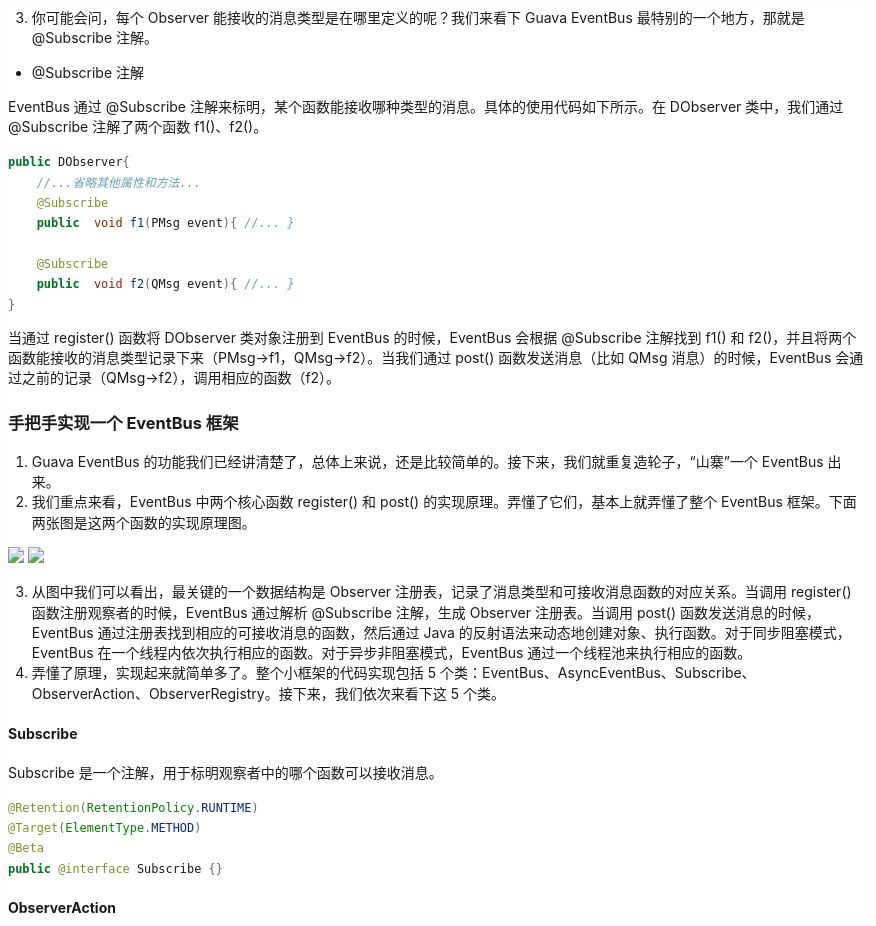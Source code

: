 3. 你可能会问，每个 Observer 能接收的消息类型是在哪里定义的呢？我们来看下 Guava EventBus 最特别的一个地方，那就是 @Subscribe 注解。

- @Subscribe 注解

EventBus 通过 @Subscribe 注解来标明，某个函数能接收哪种类型的消息。具体的使用代码如下所示。在 DObserver 类中，我们通过 @Subscribe 注解了两个函数 f1()、f2()。

```java
public DObserver{
    //...省略其他属性和方法...
    @Subscribe
    public  void f1(PMsg event){ //... }
    
    @Subscribe
    public  void f2(QMsg event){ //... }
}
```

当通过 register() 函数将 DObserver 类对象注册到 EventBus 的时候，EventBus 会根据 @Subscribe 注解找到 f1() 和 f2()，并且将两个函数能接收的消息类型记录下来（PMsg->f1，QMsg->f2）。当我们通过 post() 函数发送消息（比如 QMsg 消息）的时候，EventBus 会通过之前的记录（QMsg->f2），调用相应的函数（f2）。



### 手把手实现一个 EventBus 框架

1. Guava EventBus 的功能我们已经讲清楚了，总体上来说，还是比较简单的。接下来，我们就重复造轮子，“山寨”一个 EventBus 出来。
2. 我们重点来看，EventBus 中两个核心函数 register() 和 post() 的实现原理。弄懂了它们，基本上就弄懂了整个 EventBus 框架。下面两张图是这两个函数的实现原理图。

<img src="https://img.imlql.cn/youthlql@1.0.0/design_patterns/behavior_type/05.01/0002.png"/>



<img src="https://img.imlql.cn/youthlql@1.0.0/design_patterns/behavior_type/05.01/0003.png"/>



3. 从图中我们可以看出，最关键的一个数据结构是 Observer 注册表，记录了消息类型和可接收消息函数的对应关系。当调用 register() 函数注册观察者的时候，EventBus 通过解析 @Subscribe 注解，生成 Observer 注册表。当调用 post() 函数发送消息的时候，EventBus 通过注册表找到相应的可接收消息的函数，然后通过 Java 的反射语法来动态地创建对象、执行函数。对于同步阻塞模式，EventBus 在一个线程内依次执行相应的函数。对于异步非阻塞模式，EventBus 通过一个线程池来执行相应的函数。
4. 弄懂了原理，实现起来就简单多了。整个小框架的代码实现包括 5 个类：EventBus、AsyncEventBus、Subscribe、ObserverAction、ObserverRegistry。接下来，我们依次来看下这 5 个类。



#### Subscribe

Subscribe 是一个注解，用于标明观察者中的哪个函数可以接收消息。

```java
@Retention(RetentionPolicy.RUNTIME)
@Target(ElementType.METHOD)
@Beta
public @interface Subscribe {}
```



#### ObserverAction
